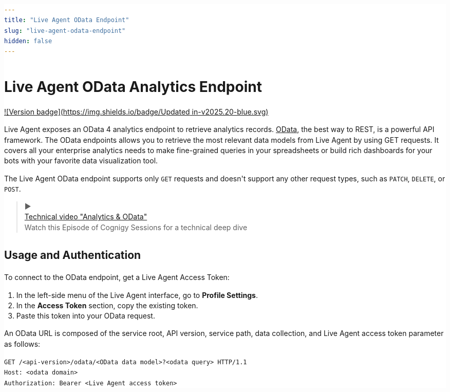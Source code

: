 ```yaml
---
title: "Live Agent OData Endpoint"
slug: "live-agent-odata-endpoint"
hidden: false
---
```


# Live Agent OData Analytics Endpoint

[![Version badge](https://img.shields.io/badge/Updated in-v2025.20-blue.svg)](../../release-notes/2025.20.md)

Live Agent exposes an OData 4 analytics endpoint to retrieve analytics records. [OData](https://www.odata.org/), the best way to REST, is a powerful API framework. The OData endpoints allows you to retrieve the most relevant data models from Live Agent by using GET requests. It covers all your enterprise analytics needs to make fine-grained queries in your spreadsheets or build rich dashboards for your bots with your favorite data visualization tool.

The Live Agent OData endpoint supports only `GET` requests and doesn't support any other request types, such as `PATCH`, `DELETE`, or `POST`.

<blockquote class="callout callout_info" theme="📘">
    <span class="callout-icon">▶️</span>
    <div class="callout-heading">
      <div class="callout-text">
         <a href="https://support.cognigy.com/hc/en-us/articles/360019467199-Cognigy-Sessions-Analytics-OData" target="_blank" >Technical video "Analytics &amp; OData"</a>
      </div>
      <div class="callout-subtext">
      Watch this Episode of Cognigy Sessions for a technical deep dive
      </div>
   </div>
</blockquote>

## Usage and Authentication

<div class="divider"></div>

To connect to the OData endpoint, get a Live Agent Access Token:

1. In the left-side menu of the Live Agent interface, go to **Profile Settings**.
2. In the **Access Token** section, copy the existing token.
3. Paste this token into your OData request.

An OData URL is composed of the service root, API version, service path, data collection, and Live Agent access token parameter as follows:

```txt
GET /<api-version>/odata/<OData data model>?<odata query> HTTP/1.1
Host: <odata domain>
Authorization: Bearer <Live Agent access token>
```
